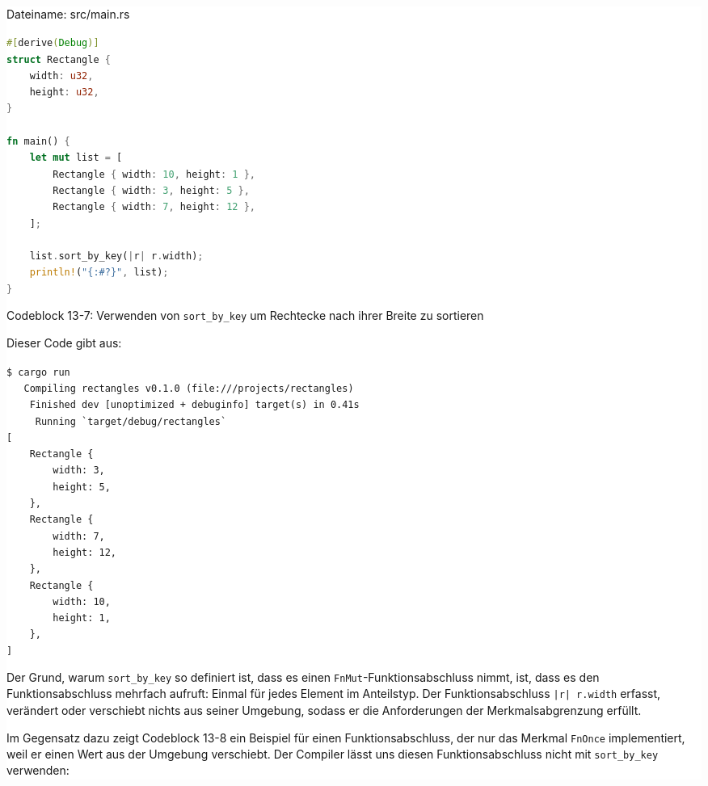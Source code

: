 <span class="filename">Dateiname: src/main.rs</span>

```rust
#[derive(Debug)]
struct Rectangle {
    width: u32,
    height: u32,
}

fn main() {
    let mut list = [
        Rectangle { width: 10, height: 1 },
        Rectangle { width: 3, height: 5 },
        Rectangle { width: 7, height: 12 },
    ];

    list.sort_by_key(|r| r.width);
    println!("{:#?}", list);
}
```

<span class="caption">Codeblock 13-7: Verwenden von `sort_by_key` um Rechtecke
nach ihrer Breite zu sortieren</span>

Dieser Code gibt aus:

```console
$ cargo run
   Compiling rectangles v0.1.0 (file:///projects/rectangles)
    Finished dev [unoptimized + debuginfo] target(s) in 0.41s
     Running `target/debug/rectangles`
[
    Rectangle {
        width: 3,
        height: 5,
    },
    Rectangle {
        width: 7,
        height: 12,
    },
    Rectangle {
        width: 10,
        height: 1,
    },
]
```

Der Grund, warum `sort_by_key` so definiert ist, dass es einen
`FnMut`-Funktionsabschluss nimmt, ist, dass es den Funktionsabschluss mehrfach
aufruft: Einmal für jedes Element im Anteilstyp. Der Funktionsabschluss `|r|
r.width` erfasst, verändert oder verschiebt nichts aus seiner Umgebung, sodass
er die Anforderungen der Merkmalsabgrenzung erfüllt.

Im Gegensatz dazu zeigt Codeblock 13-8 ein Beispiel für einen
Funktionsabschluss, der nur das Merkmal `FnOnce` implementiert, weil er einen
Wert aus der Umgebung verschiebt. Der Compiler lässt uns diesen
Funktionsabschluss nicht mit `sort_by_key` verwenden:


[unwrap-or-else]: https://doc.rust-lang.org/std/option/enum.Option.html#method.unwrap_or_else
